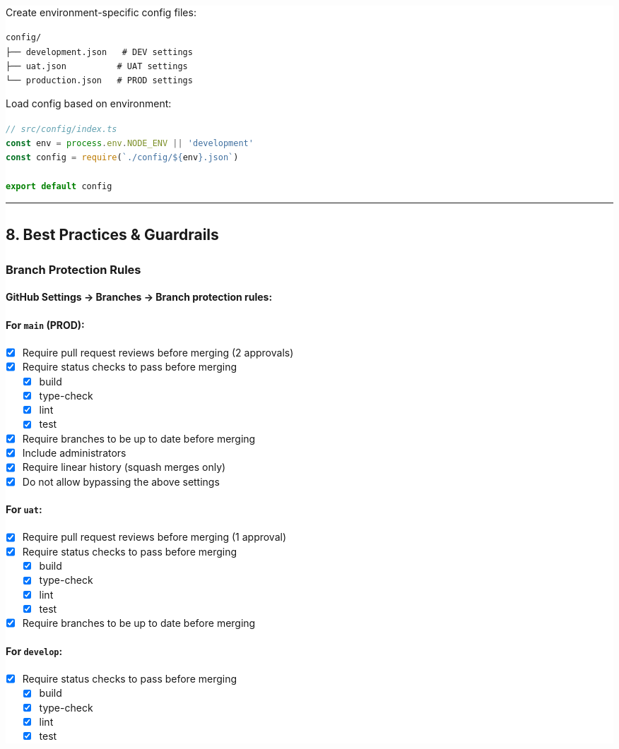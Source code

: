 Create environment-specific config files:

```
config/
├── development.json   # DEV settings
├── uat.json          # UAT settings
└── production.json   # PROD settings
```

Load config based on environment:
```typescript
// src/config/index.ts
const env = process.env.NODE_ENV || 'development'
const config = require(`./config/${env}.json`)

export default config
```

---

## 8. Best Practices & Guardrails

### Branch Protection Rules

**GitHub Settings → Branches → Branch protection rules:**

#### **For `main` (PROD):**
- [x] Require pull request reviews before merging (2 approvals)
- [x] Require status checks to pass before merging
  - [x] build
  - [x] type-check
  - [x] lint
  - [x] test
- [x] Require branches to be up to date before merging
- [x] Include administrators
- [x] Require linear history (squash merges only)
- [x] Do not allow bypassing the above settings

#### **For `uat`:**
- [x] Require pull request reviews before merging (1 approval)
- [x] Require status checks to pass before merging
  - [x] build
  - [x] type-check
  - [x] lint
  - [x] test
- [x] Require branches to be up to date before merging

#### **For `develop`:**
- [x] Require status checks to pass before merging
  - [x] build
  - [x] type-check
  - [x] lint
  - [x] test
